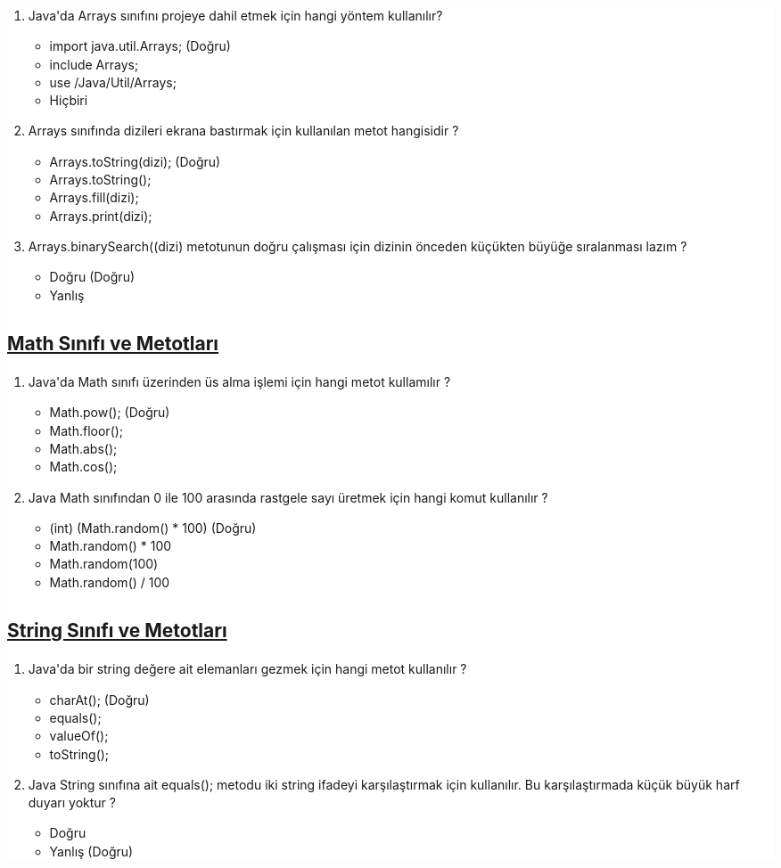 1. Java'da Arrays sınıfını projeye dahil etmek için hangi yöntem kullanılır?
   - import java.util.Arrays; (Doğru)
   - include Arrays;
   - use /Java/Util/Arrays;
   - Hiçbiri
   
2. Arrays sınıfında dizileri ekrana bastırmak için kullanılan metot hangisidir ?
   - Arrays.toString(dizi); (Doğru)
   - Arrays.toString();
   - Arrays.fill(dizi);
   - Arrays.print(dizi);

3. Arrays.binarySearch((dizi) metotunun doğru çalışması için dizinin önceden küçükten büyüğe sıralanması lazım ?
   - Doğru (Doğru)
   - Yanlış
   
## [Math Sınıfı ve Metotları](math-sinifi/)

1. Java'da Math sınıfı üzerinden üs alma işlemi için hangi metot kullamılır ?
   - Math.pow(); (Doğru)
   - Math.floor();
   - Math.abs();
   - Math.cos();
   
2. Java Math sınıfından 0 ile 100 arasında rastgele sayı üretmek için hangi komut kullanılır ?
   - (int) (Math.random() * 100) (Doğru)
   - Math.random() * 100
   - Math.random(100)
   - Math.random() / 100
   
## [String Sınıfı ve Metotları](string-sinifi/)

1. Java'da bir string değere ait elemanları gezmek için hangi metot kullanılır ?
   - charAt(); (Doğru)
   - equals();
   - valueOf();
   - toString();
   
2. Java String sınıfına ait equals(); metodu iki string ifadeyi karşılaştırmak için kullanılır. Bu karşılaştırmada küçük büyük harf duyarı yoktur ?
   - Doğru 
   - Yanlış (Doğru)
